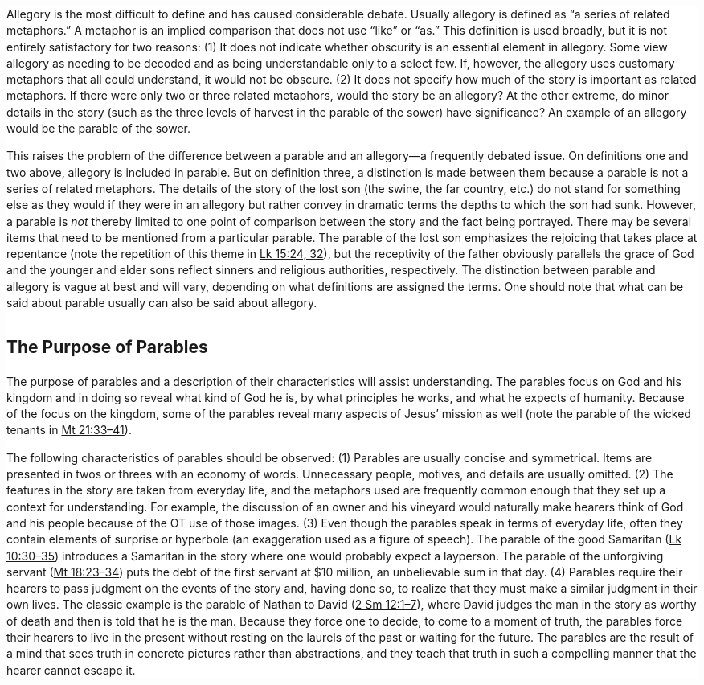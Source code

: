 Allegory is the most difficult to define and has caused considerable debate. Usually allegory is defined as “a series of related metaphors.” A metaphor is an implied comparison that does not use “like” or “as.” This definition is used broadly, but it is not entirely satisfactory for two reasons: (1\) It does not indicate whether obscurity is an essential element in allegory. Some view allegory as needing to be decoded and as being understandable only to a select few. If, however, the allegory uses customary metaphors that all could understand, it would not be obscure. (2\) It does not specify how much of the story is important as related metaphors. If there were only two or three related metaphors, would the story be an allegory? At the other extreme, do minor details in the story (such as the three levels of harvest in the parable of the sower) have significance? An example of an allegory would be the parable of the sower.

This raises the problem of the difference between a parable and an allegory—a frequently debated issue. On definitions one and two above, allegory is included in parable. But on definition three, a distinction is made between them because a parable is not a series of related metaphors. The details of the story of the lost son (the swine, the far country, etc.) do not stand for something else as they would if they were in an allegory but rather convey in dramatic terms the depths to which the son had sunk. However, a parable is *not* thereby limited to one point of comparison between the story and the fact being portrayed. There may be several items that need to be mentioned from a particular parable. The parable of the lost son emphasizes the rejoicing that takes place at repentance (note the repetition of this theme in [Lk 15:24, 32](https://ref.ly/Luke15:24,Luke15:32)), but the receptivity of the father obviously parallels the grace of God and the younger and elder sons reflect sinners and religious authorities, respectively. The distinction between parable and allegory is vague at best and will vary, depending on what definitions are assigned the terms. One should note that what can be said about parable usually can also be said about allegory.

The Purpose of Parables
-----------------------

The purpose of parables and a description of their characteristics will assist understanding. The parables focus on God and his kingdom and in doing so reveal what kind of God he is, by what principles he works, and what he expects of humanity. Because of the focus on the kingdom, some of the parables reveal many aspects of Jesus’ mission as well (note the parable of the wicked tenants in [Mt 21:33–41](https://ref.ly/Matt21:33-Matt21:41)).

The following characteristics of parables should be observed: (1\) Parables are usually concise and symmetrical. Items are presented in twos or threes with an economy of words. Unnecessary people, motives, and details are usually omitted. (2\) The features in the story are taken from everyday life, and the metaphors used are frequently common enough that they set up a context for understanding. For example, the discussion of an owner and his vineyard would naturally make hearers think of God and his people because of the OT use of those images. (3\) Even though the parables speak in terms of everyday life, often they contain elements of surprise or hyperbole (an exaggeration used as a figure of speech). The parable of the good Samaritan ([Lk 10:30–35](https://ref.ly/Luke10:30-Luke10:35)) introduces a Samaritan in the story where one would probably expect a layperson. The parable of the unforgiving servant ([Mt 18:23–34](https://ref.ly/Matt18:23-Matt18:34)) puts the debt of the first servant at $10 million, an unbelievable sum in that day. (4\) Parables require their hearers to pass judgment on the events of the story and, having done so, to realize that they must make a similar judgment in their own lives. The classic example is the parable of Nathan to David ([2 Sm 12:1–7](https://ref.ly/2Sam12:1-2Sam12:7)), where David judges the man in the story as worthy of death and then is told that he is the man. Because they force one to decide, to come to a moment of truth, the parables force their hearers to live in the present without resting on the laurels of the past or waiting for the future. The parables are the result of a mind that sees truth in concrete pictures rather than abstractions, and they teach that truth in such a compelling manner that the hearer cannot escape it.
